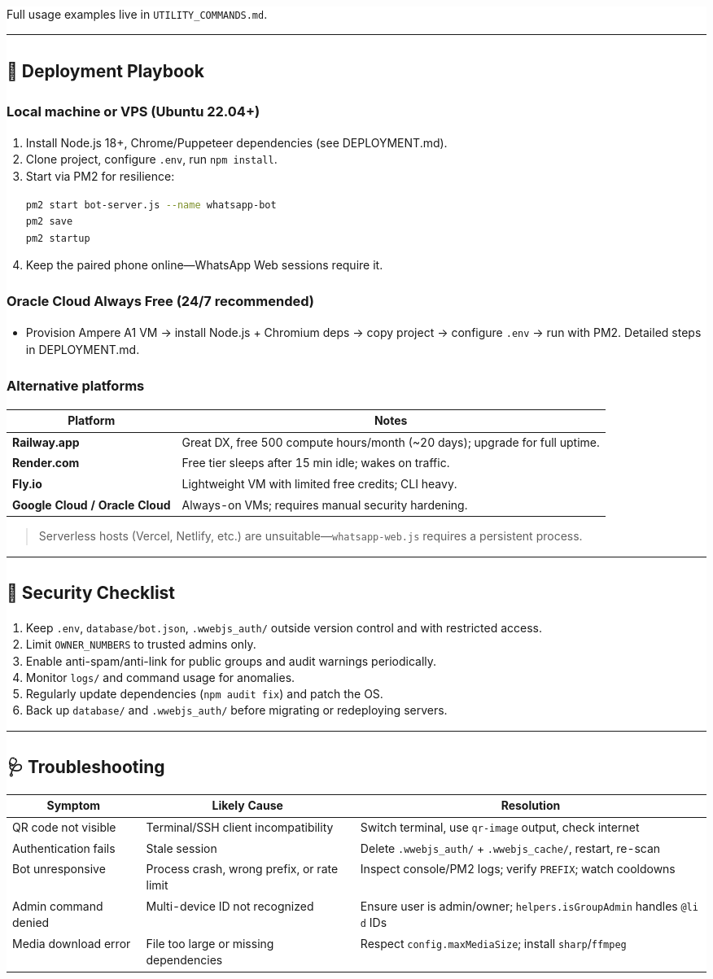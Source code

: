 Full usage examples live in `UTILITY_COMMANDS.md`.

---

## 🚀 Deployment Playbook

### Local machine or VPS (Ubuntu 22.04+)
1. Install Node.js 18+, Chrome/Puppeteer dependencies (see DEPLOYMENT.md).
2. Clone project, configure `.env`, run `npm install`.
3. Start via PM2 for resilience:
   ```bash
   pm2 start bot-server.js --name whatsapp-bot
   pm2 save
   pm2 startup
   ```
4. Keep the paired phone online—WhatsApp Web sessions require it.

### Oracle Cloud Always Free (24/7 recommended)
- Provision Ampere A1 VM → install Node.js + Chromium deps → copy project → configure `.env` → run with PM2. Detailed steps in DEPLOYMENT.md.

### Alternative platforms
| Platform | Notes |
|----------|-------|
| **Railway.app** | Great DX, free 500 compute hours/month (~20 days); upgrade for full uptime. |
| **Render.com** | Free tier sleeps after 15 min idle; wakes on traffic. |
| **Fly.io** | Lightweight VM with limited free credits; CLI heavy. |
| **Google Cloud / Oracle Cloud** | Always-on VMs; requires manual security hardening. |

> Serverless hosts (Vercel, Netlify, etc.) are unsuitable—`whatsapp-web.js` requires a persistent process.

---

## 🔐 Security Checklist
1. Keep `.env`, `database/bot.json`, `.wwebjs_auth/` outside version control and with restricted access.
2. Limit `OWNER_NUMBERS` to trusted admins only.
3. Enable anti-spam/anti-link for public groups and audit warnings periodically.
4. Monitor `logs/` and command usage for anomalies.
5. Regularly update dependencies (`npm audit fix`) and patch the OS.
6. Back up `database/` and `.wwebjs_auth/` before migrating or redeploying servers.

---

## 🩺 Troubleshooting

| Symptom | Likely Cause | Resolution |
|---------|--------------|------------|
| QR code not visible | Terminal/SSH client incompatibility | Switch terminal, use `qr-image` output, check internet |
| Authentication fails | Stale session | Delete `.wwebjs_auth/` + `.wwebjs_cache/`, restart, re-scan |
| Bot unresponsive | Process crash, wrong prefix, or rate limit | Inspect console/PM2 logs; verify `PREFIX`; watch cooldowns |
| Admin command denied | Multi-device ID not recognized | Ensure user is admin/owner; `helpers.isGroupAdmin` handles `@lid` IDs |
| Media download error | File too large or missing dependencies | Respect `config.maxMediaSize`; install `sharp`/`ffmpeg` |
